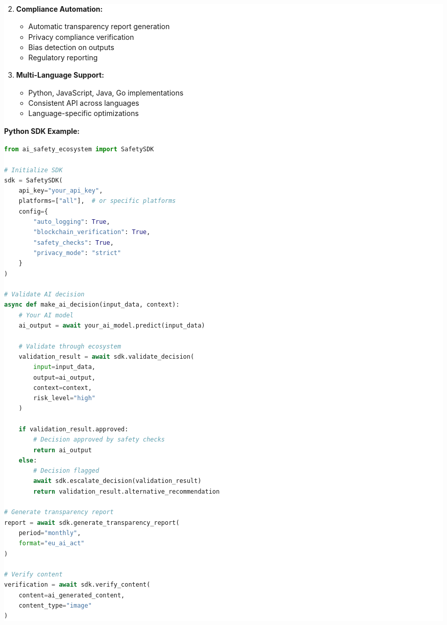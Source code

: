 2. **Compliance Automation:**
   - Automatic transparency report generation
   - Privacy compliance verification
   - Bias detection on outputs
   - Regulatory reporting

3. **Multi-Language Support:**
   - Python, JavaScript, Java, Go implementations
   - Consistent API across languages
   - Language-specific optimizations

**Python SDK Example:**

```python
from ai_safety_ecosystem import SafetySDK

# Initialize SDK
sdk = SafetySDK(
    api_key="your_api_key",
    platforms=["all"],  # or specific platforms
    config={
        "auto_logging": True,
        "blockchain_verification": True,
        "safety_checks": True,
        "privacy_mode": "strict"
    }
)

# Validate AI decision
async def make_ai_decision(input_data, context):
    # Your AI model
    ai_output = await your_ai_model.predict(input_data)
    
    # Validate through ecosystem
    validation_result = await sdk.validate_decision(
        input=input_data,
        output=ai_output,
        context=context,
        risk_level="high"
    )
    
    if validation_result.approved:
        # Decision approved by safety checks
        return ai_output
    else:
        # Decision flagged
        await sdk.escalate_decision(validation_result)
        return validation_result.alternative_recommendation

# Generate transparency report
report = await sdk.generate_transparency_report(
    period="monthly",
    format="eu_ai_act"
)

# Verify content
verification = await sdk.verify_content(
    content=ai_generated_content,
    content_type="image"
)
```
